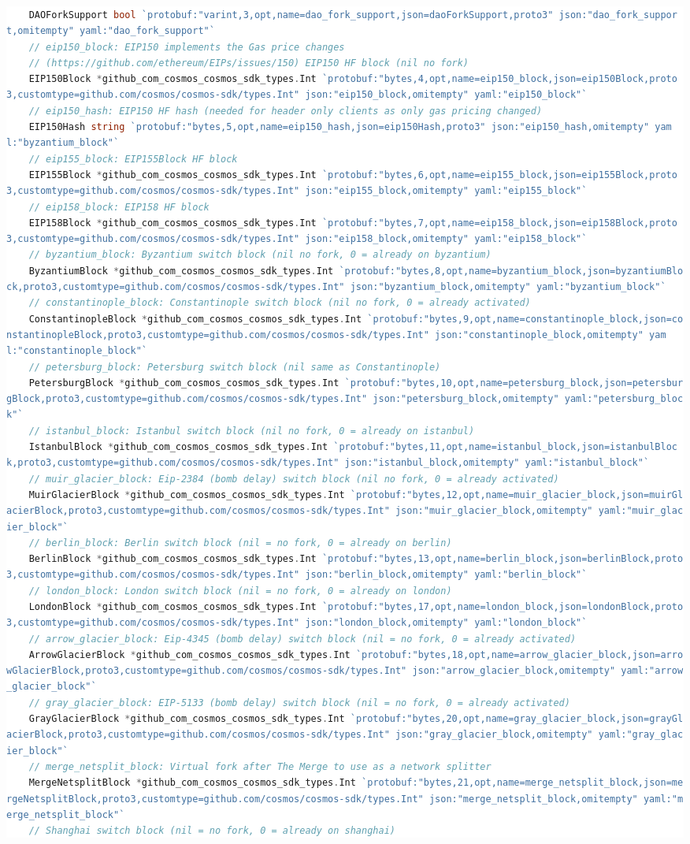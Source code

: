 ```go
	DAOForkSupport bool `protobuf:"varint,3,opt,name=dao_fork_support,json=daoForkSupport,proto3" json:"dao_fork_support,omitempty" yaml:"dao_fork_support"`
	// eip150_block: EIP150 implements the Gas price changes
	// (https://github.com/ethereum/EIPs/issues/150) EIP150 HF block (nil no fork)
	EIP150Block *github_com_cosmos_cosmos_sdk_types.Int `protobuf:"bytes,4,opt,name=eip150_block,json=eip150Block,proto3,customtype=github.com/cosmos/cosmos-sdk/types.Int" json:"eip150_block,omitempty" yaml:"eip150_block"`
	// eip150_hash: EIP150 HF hash (needed for header only clients as only gas pricing changed)
	EIP150Hash string `protobuf:"bytes,5,opt,name=eip150_hash,json=eip150Hash,proto3" json:"eip150_hash,omitempty" yaml:"byzantium_block"`
	// eip155_block: EIP155Block HF block
	EIP155Block *github_com_cosmos_cosmos_sdk_types.Int `protobuf:"bytes,6,opt,name=eip155_block,json=eip155Block,proto3,customtype=github.com/cosmos/cosmos-sdk/types.Int" json:"eip155_block,omitempty" yaml:"eip155_block"`
	// eip158_block: EIP158 HF block
	EIP158Block *github_com_cosmos_cosmos_sdk_types.Int `protobuf:"bytes,7,opt,name=eip158_block,json=eip158Block,proto3,customtype=github.com/cosmos/cosmos-sdk/types.Int" json:"eip158_block,omitempty" yaml:"eip158_block"`
	// byzantium_block: Byzantium switch block (nil no fork, 0 = already on byzantium)
	ByzantiumBlock *github_com_cosmos_cosmos_sdk_types.Int `protobuf:"bytes,8,opt,name=byzantium_block,json=byzantiumBlock,proto3,customtype=github.com/cosmos/cosmos-sdk/types.Int" json:"byzantium_block,omitempty" yaml:"byzantium_block"`
	// constantinople_block: Constantinople switch block (nil no fork, 0 = already activated)
	ConstantinopleBlock *github_com_cosmos_cosmos_sdk_types.Int `protobuf:"bytes,9,opt,name=constantinople_block,json=constantinopleBlock,proto3,customtype=github.com/cosmos/cosmos-sdk/types.Int" json:"constantinople_block,omitempty" yaml:"constantinople_block"`
	// petersburg_block: Petersburg switch block (nil same as Constantinople)
	PetersburgBlock *github_com_cosmos_cosmos_sdk_types.Int `protobuf:"bytes,10,opt,name=petersburg_block,json=petersburgBlock,proto3,customtype=github.com/cosmos/cosmos-sdk/types.Int" json:"petersburg_block,omitempty" yaml:"petersburg_block"`
	// istanbul_block: Istanbul switch block (nil no fork, 0 = already on istanbul)
	IstanbulBlock *github_com_cosmos_cosmos_sdk_types.Int `protobuf:"bytes,11,opt,name=istanbul_block,json=istanbulBlock,proto3,customtype=github.com/cosmos/cosmos-sdk/types.Int" json:"istanbul_block,omitempty" yaml:"istanbul_block"`
	// muir_glacier_block: Eip-2384 (bomb delay) switch block (nil no fork, 0 = already activated)
	MuirGlacierBlock *github_com_cosmos_cosmos_sdk_types.Int `protobuf:"bytes,12,opt,name=muir_glacier_block,json=muirGlacierBlock,proto3,customtype=github.com/cosmos/cosmos-sdk/types.Int" json:"muir_glacier_block,omitempty" yaml:"muir_glacier_block"`
	// berlin_block: Berlin switch block (nil = no fork, 0 = already on berlin)
	BerlinBlock *github_com_cosmos_cosmos_sdk_types.Int `protobuf:"bytes,13,opt,name=berlin_block,json=berlinBlock,proto3,customtype=github.com/cosmos/cosmos-sdk/types.Int" json:"berlin_block,omitempty" yaml:"berlin_block"`
	// london_block: London switch block (nil = no fork, 0 = already on london)
	LondonBlock *github_com_cosmos_cosmos_sdk_types.Int `protobuf:"bytes,17,opt,name=london_block,json=londonBlock,proto3,customtype=github.com/cosmos/cosmos-sdk/types.Int" json:"london_block,omitempty" yaml:"london_block"`
	// arrow_glacier_block: Eip-4345 (bomb delay) switch block (nil = no fork, 0 = already activated)
	ArrowGlacierBlock *github_com_cosmos_cosmos_sdk_types.Int `protobuf:"bytes,18,opt,name=arrow_glacier_block,json=arrowGlacierBlock,proto3,customtype=github.com/cosmos/cosmos-sdk/types.Int" json:"arrow_glacier_block,omitempty" yaml:"arrow_glacier_block"`
	// gray_glacier_block: EIP-5133 (bomb delay) switch block (nil = no fork, 0 = already activated)
	GrayGlacierBlock *github_com_cosmos_cosmos_sdk_types.Int `protobuf:"bytes,20,opt,name=gray_glacier_block,json=grayGlacierBlock,proto3,customtype=github.com/cosmos/cosmos-sdk/types.Int" json:"gray_glacier_block,omitempty" yaml:"gray_glacier_block"`
	// merge_netsplit_block: Virtual fork after The Merge to use as a network splitter
	MergeNetsplitBlock *github_com_cosmos_cosmos_sdk_types.Int `protobuf:"bytes,21,opt,name=merge_netsplit_block,json=mergeNetsplitBlock,proto3,customtype=github.com/cosmos/cosmos-sdk/types.Int" json:"merge_netsplit_block,omitempty" yaml:"merge_netsplit_block"`
	// Shanghai switch block (nil = no fork, 0 = already on shanghai)
```
